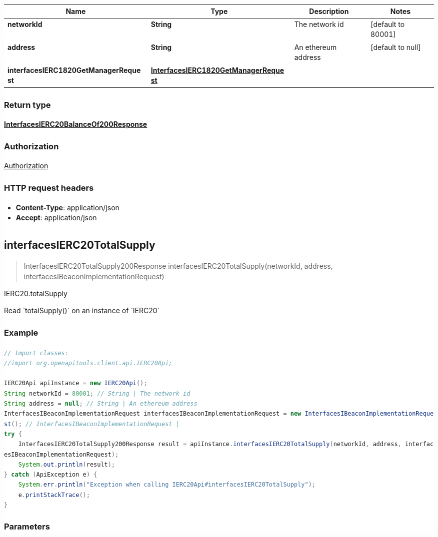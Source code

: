 
Name | Type | Description  | Notes
------------- | ------------- | ------------- | -------------
 **networkId** | **String**| The network id | [default to 80001]
 **address** | **String**| An ethereum address | [default to null]
 **interfacesIERC1820GetManagerRequest** | [**InterfacesIERC1820GetManagerRequest**](InterfacesIERC1820GetManagerRequest.md)|  |

### Return type

[**InterfacesIERC20BalanceOf200Response**](InterfacesIERC20BalanceOf200Response.md)

### Authorization

[Authorization](../README.md#Authorization)

### HTTP request headers

- **Content-Type**: application/json
- **Accept**: application/json


## interfacesIERC20TotalSupply

> InterfacesIERC20TotalSupply200Response interfacesIERC20TotalSupply(networkId, address, interfacesIBeaconImplementationRequest)

IERC20.totalSupply

Read &#x60;totalSupply()&#x60; on an instance of &#x60;IERC20&#x60;

### Example

```java
// Import classes:
//import org.openapitools.client.api.IERC20Api;

IERC20Api apiInstance = new IERC20Api();
String networkId = 80001; // String | The network id
String address = null; // String | An ethereum address
InterfacesIBeaconImplementationRequest interfacesIBeaconImplementationRequest = new InterfacesIBeaconImplementationRequest(); // InterfacesIBeaconImplementationRequest | 
try {
    InterfacesIERC20TotalSupply200Response result = apiInstance.interfacesIERC20TotalSupply(networkId, address, interfacesIBeaconImplementationRequest);
    System.out.println(result);
} catch (ApiException e) {
    System.err.println("Exception when calling IERC20Api#interfacesIERC20TotalSupply");
    e.printStackTrace();
}
```

### Parameters
